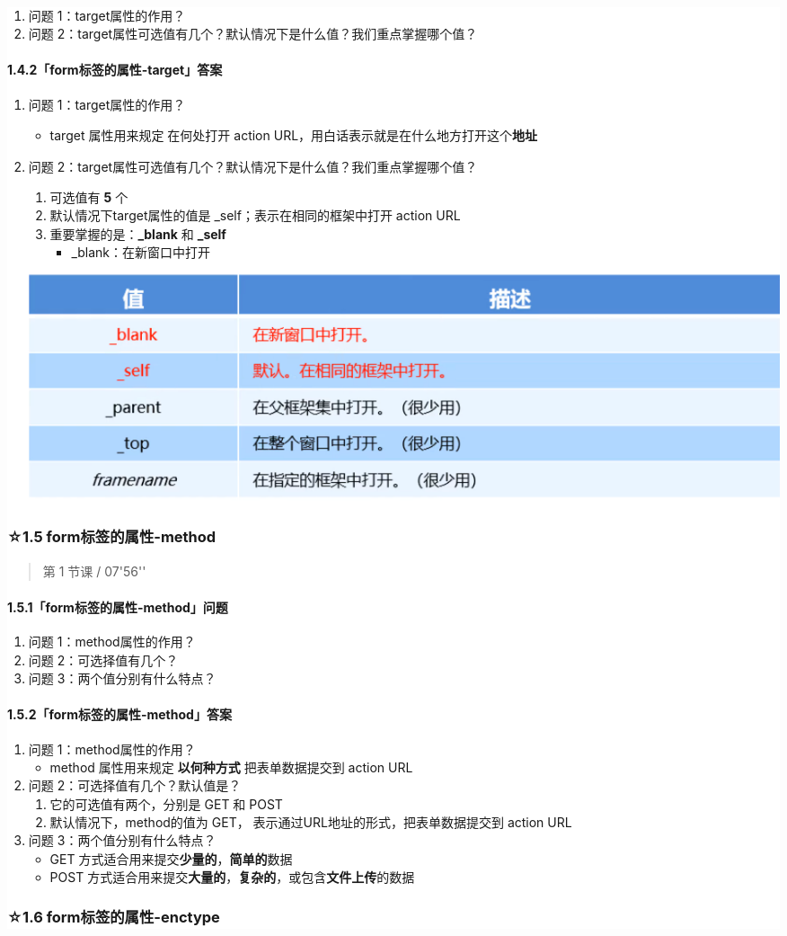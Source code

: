 1. 问题 1：target属性的作用？
2. 问题 2：target属性可选值有几个？默认情况下是什么值？我们重点掌握哪个值？

#### 1.4.2「form标签的属性-target」答案

1. 问题 1：target属性的作用？

   - target 属性用来规定 在何处打开 action URL，用白话表示就是在什么地方打开这个**地址**

2. 问题 2：target属性可选值有几个？默认情况下是什么值？我们重点掌握哪个值？

   1. 可选值有 **5** 个
   2. 默认情况下target属性的值是 _self；表示在相同的框架中打开 action URL
   3. 重要掌握的是：**_blank** 和 **_self**
      - _blank：在新窗口中打开

   ![](./assets/day02/target-attr.png)

### ☆1.5 form标签的属性-method

> 第 1 节课 / 07'56''

#### 1.5.1「form标签的属性-method」问题

1. 问题 1：method属性的作用？
2. 问题 2：可选择值有几个？
3. 问题 3：两个值分别有什么特点？

#### 1.5.2「form标签的属性-method」答案

1. 问题 1：method属性的作用？
   - method 属性用来规定 **以何种方式** 把表单数据提交到 action URL
2. 问题 2：可选择值有几个？默认值是？
   1. 它的可选值有两个，分别是 GET 和 POST
   2. 默认情况下，method的值为 GET， 表示通过URL地址的形式，把表单数据提交到 action URL
3. 问题 3：两个值分别有什么特点？
   - GET 方式适合用来提交**少量的**，**简单的**数据
   - POST 方式适合用来提交**大量的**，**复杂的**，或包含**文件上传**的数据

### ☆1.6 form标签的属性-enctype
